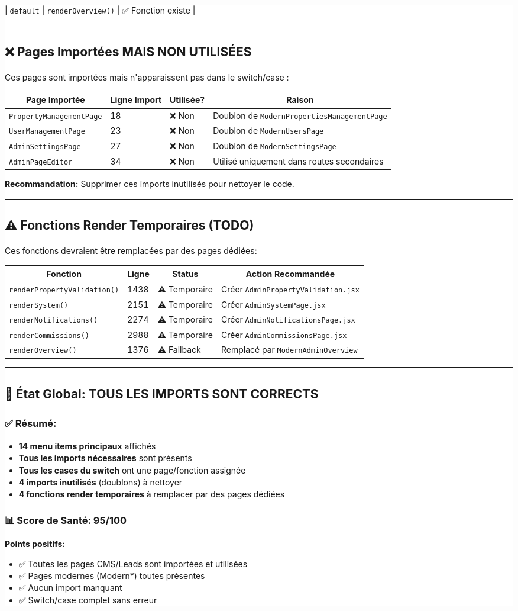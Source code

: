 | `default` | `renderOverview()` | ✅ Fonction existe |

---

## ❌ Pages Importées MAIS NON UTILISÉES

Ces pages sont importées mais n'apparaissent pas dans le switch/case :

| Page Importée | Ligne Import | Utilisée? | Raison |
|---------------|--------------|-----------|--------|
| `PropertyManagementPage` | 18 | ❌ Non | Doublon de `ModernPropertiesManagementPage` |
| `UserManagementPage` | 23 | ❌ Non | Doublon de `ModernUsersPage` |
| `AdminSettingsPage` | 27 | ❌ Non | Doublon de `ModernSettingsPage` |
| `AdminPageEditor` | 34 | ❌ Non | Utilisé uniquement dans routes secondaires |

**Recommandation:** Supprimer ces imports inutilisés pour nettoyer le code.

---

## ⚠️ Fonctions Render Temporaires (TODO)

Ces fonctions devraient être remplacées par des pages dédiées:

| Fonction | Ligne | Status | Action Recommandée |
|----------|-------|--------|-------------------|
| `renderPropertyValidation()` | 1438 | ⚠️ Temporaire | Créer `AdminPropertyValidation.jsx` |
| `renderSystem()` | 2151 | ⚠️ Temporaire | Créer `AdminSystemPage.jsx` |
| `renderNotifications()` | 2274 | ⚠️ Temporaire | Créer `AdminNotificationsPage.jsx` |
| `renderCommissions()` | 2988 | ⚠️ Temporaire | Créer `AdminCommissionsPage.jsx` |
| `renderOverview()` | 1376 | ⚠️ Fallback | Remplacé par `ModernAdminOverview` |

---

## 🎯 État Global: TOUS LES IMPORTS SONT CORRECTS

### ✅ Résumé:
- **14 menu items principaux** affichés
- **Tous les imports nécessaires** sont présents
- **Tous les cases du switch** ont une page/fonction assignée
- **4 imports inutilisés** (doublons) à nettoyer
- **4 fonctions render temporaires** à remplacer par des pages dédiées

### 📊 Score de Santé: 95/100

**Points positifs:**
- ✅ Toutes les pages CMS/Leads sont importées et utilisées
- ✅ Pages modernes (Modern*) toutes présentes
- ✅ Aucun import manquant
- ✅ Switch/case complet sans erreur

